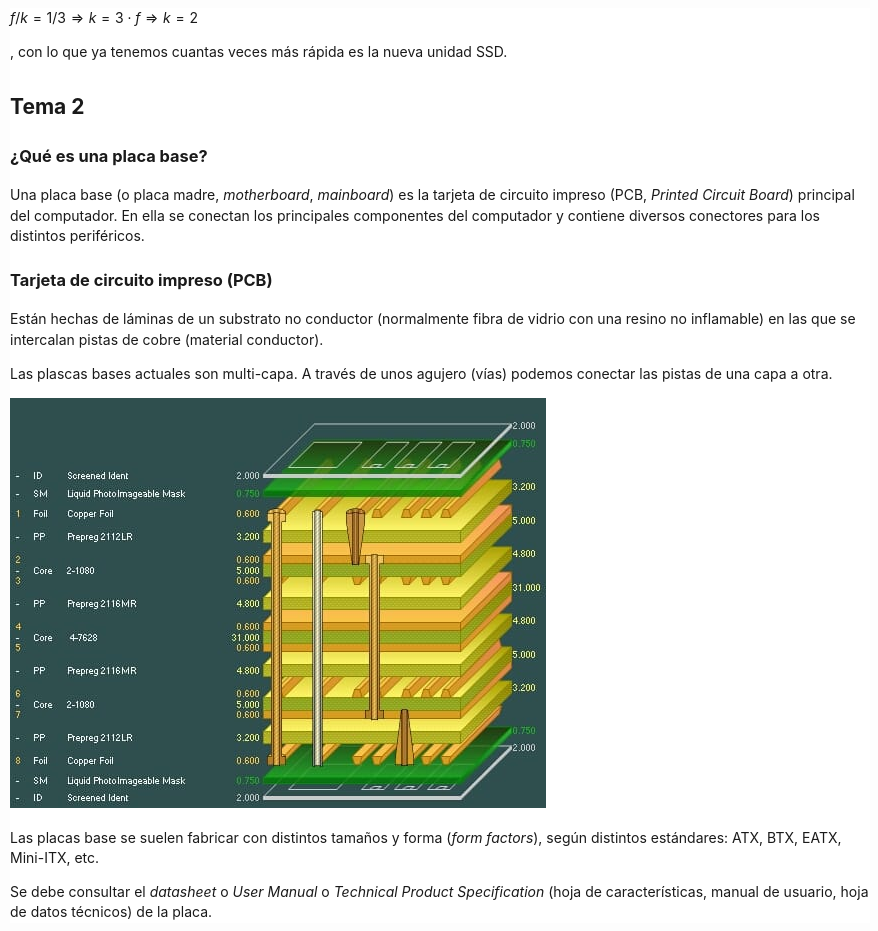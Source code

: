 $f/k=1/3\Rightarrow k=3\cdot f\Rightarrow k=2$

, con lo que ya tenemos cuantas veces más rápida es la nueva unidad SSD.

## Tema 2 ##
### ¿Qué es una placa base? ###
Una placa base (o placa madre, *motherboard*, *mainboard*) es la tarjeta de circuito impreso (PCB, *Printed Circuit Board*) principal del computador. En ella se conectan los principales componentes del computador y contiene diversos conectores para los distintos periféricos.

### Tarjeta de circuito impreso (PCB) ###
Están hechas de láminas de un substrato no conductor (normalmente fibra de vidrio con una resino no inflamable) en las que se intercalan pistas de cobre (material conductor).

Las plascas bases actuales son multi-capa. A través de unos agujero (vías) podemos conectar las pistas de una capa a otra.

![PCB multicapa](./images/pcb_multicapa.jpg)

Las placas base se suelen fabricar con distintos tamaños y forma (*form factors*), según distintos estándares: ATX, BTX, EATX, Mini-ITX, etc.

Se debe consultar el *datasheet* o *User Manual* o *Technical Product Specification* (hoja de características, manual de usuario, hoja de datos técnicos) de la placa.
